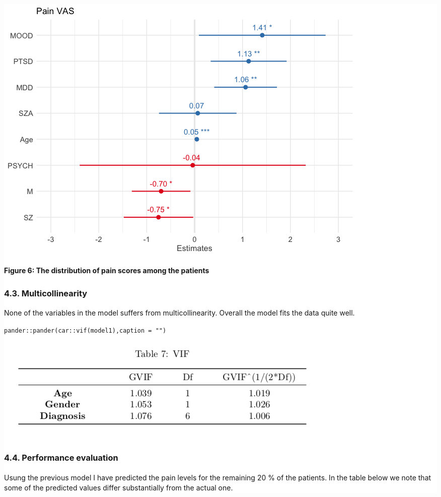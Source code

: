 ![](images/image7.png)

**Figure 6: The distribution of pain scores among the patients**

### 4.3. Multicollinearity

None of the variables in the model suffers from multicollinearity. Overall the model fits the data quite well.

```{r, message=FALSE}
pander::pander(car::vif(model1),caption = "")
```
![](tables/table7.png)


### 4.4. Performance evaluation

Usung the previous model I have predicted the pain levels for the remaining 20 % of the patients. In the table below we note that some of the predicted values differ substantially from the actual one.
